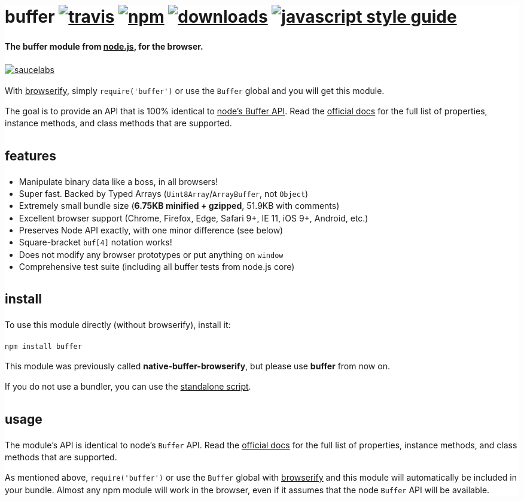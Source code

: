buffer [![travis](https://img.shields.io/travis/feross/buffer/master.svg)](https://travis-ci.org/feross/buffer) [![npm](https://img.shields.io/npm/v/buffer.svg)](https://npmjs.org/package/buffer) [![downloads](https://img.shields.io/npm/dm/buffer.svg)](https://npmjs.org/package/buffer) [![javascript style guide](https://img.shields.io/badge/code_style-standard-brightgreen.svg)](https://standardjs.com)
====================================================================================================================================================================================================================================================================================================================================================================================================================

#### The buffer module from [node.js](https://nodejs.org/), for the browser.

[![saucelabs](https://saucelabs.com/browser-matrix/buffer.svg)](https://saucelabs.com/u/buffer)

With [browserify](http://browserify.org), simply `require('buffer')` or use the `Buffer` global and you will get this module.

The goal is to provide an API that is 100% identical to [node’s Buffer API](https://nodejs.org/api/buffer.html). Read the [official docs](https://nodejs.org/api/buffer.html) for the full list of properties, instance methods, and class methods that are supported.

features
--------

-   Manipulate binary data like a boss, in all browsers!
-   Super fast. Backed by Typed Arrays (`Uint8Array`/`ArrayBuffer`, not `Object`)
-   Extremely small bundle size (**6.75KB minified + gzipped**, 51.9KB with comments)
-   Excellent browser support (Chrome, Firefox, Edge, Safari 9+, IE 11, iOS 9+, Android, etc.)
-   Preserves Node API exactly, with one minor difference (see below)
-   Square-bracket `buf[4]` notation works!
-   Does not modify any browser prototypes or put anything on `window`
-   Comprehensive test suite (including all buffer tests from node.js core)

install
-------

To use this module directly (without browserify), install it:

    npm install buffer

This module was previously called **native-buffer-browserify**, but please use **buffer** from now on.

If you do not use a bundler, you can use the [standalone script](https://bundle.run/buffer).

usage
-----

The module’s API is identical to node’s `Buffer` API. Read the [official docs](https://nodejs.org/api/buffer.html) for the full list of properties, instance methods, and class methods that are supported.

As mentioned above, `require('buffer')` or use the `Buffer` global with [browserify](http://browserify.org) and this module will automatically be included in your bundle. Almost any npm module will work in the browser, even if it assumes that the node `Buffer` API will be available.
